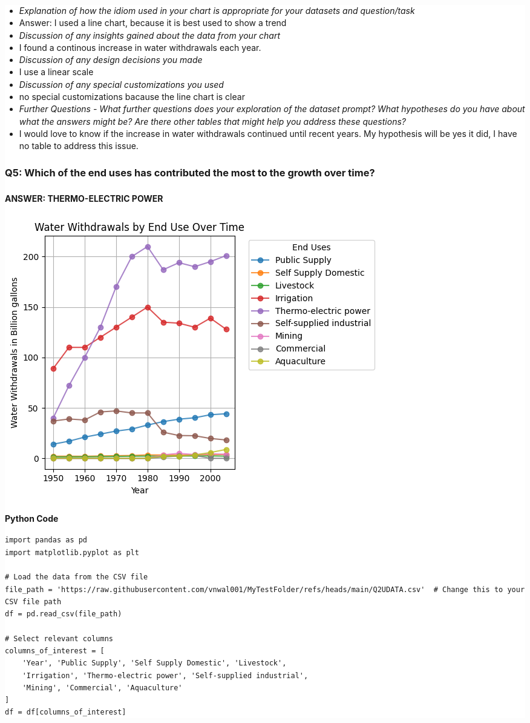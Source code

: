 - *Explanation of how the idiom used in your chart is appropriate for your datasets and question/task*
- Answer: I used a line chart, because it is best used to show a trend
- *Discussion of any insights gained about the data from your chart*
- I found a continous increase in water withdrawals each year.
- *Discussion of any design decisions you made*
- I use a linear scale  
- *Discussion of any special customizations you used*
- no special customizations bacause the line chart is clear
- *Further Questions - What further questions does your exploration of the dataset prompt? What hypotheses do you have about what the answers might be? Are there other tables that might help you address these questions?*
- I would love to know if the increase in water withdrawals continued until recent years. My hypothesis will be yes it did, I have no table to address this issue.

### Q5: Which of the end uses has contributed the most to the growth over time?

#### ANSWER: THERMO-ELECTRIC POWER

<img src="https://github.com/vnwal001/MyTestFolder/blob/main/q5.png" alt="Water Withdrawals by End Use over Time" width="620" height="470">

**Python Code**

```
import pandas as pd
import matplotlib.pyplot as plt

# Load the data from the CSV file
file_path = 'https://raw.githubusercontent.com/vnwal001/MyTestFolder/refs/heads/main/Q2UDATA.csv'  # Change this to your CSV file path
df = pd.read_csv(file_path)

# Select relevant columns
columns_of_interest = [
    'Year', 'Public Supply', 'Self Supply Domestic', 'Livestock', 
    'Irrigation', 'Thermo-electric power', 'Self-supplied industrial', 
    'Mining', 'Commercial', 'Aquaculture'
]
df = df[columns_of_interest]

```